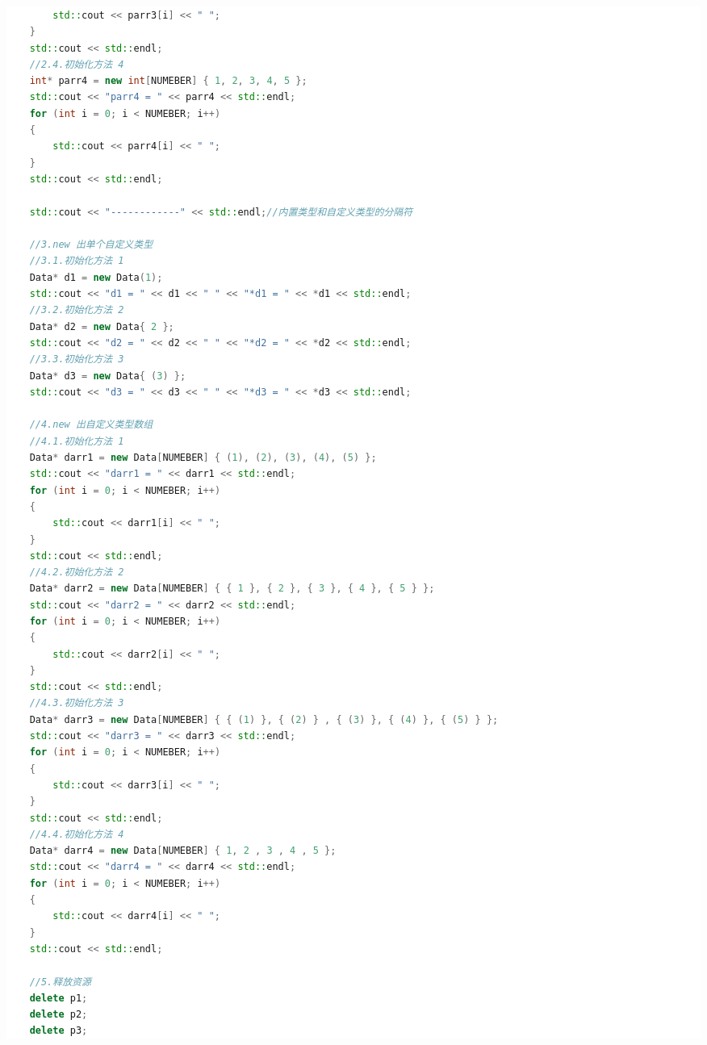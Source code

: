 ```c++
        std::cout << parr3[i] << " ";
    }
    std::cout << std::endl;
    //2.4.初始化方法 4
    int* parr4 = new int[NUMEBER] { 1, 2, 3, 4, 5 };
    std::cout << "parr4 = " << parr4 << std::endl;
    for (int i = 0; i < NUMEBER; i++)
    {
        std::cout << parr4[i] << " ";
    }
    std::cout << std::endl;

    std::cout << "------------" << std::endl;//内置类型和自定义类型的分隔符

    //3.new 出单个自定义类型
    //3.1.初始化方法 1
    Data* d1 = new Data(1);
    std::cout << "d1 = " << d1 << " " << "*d1 = " << *d1 << std::endl;
    //3.2.初始化方法 2
    Data* d2 = new Data{ 2 };
    std::cout << "d2 = " << d2 << " " << "*d2 = " << *d2 << std::endl;
    //3.3.初始化方法 3
    Data* d3 = new Data{ (3) };
    std::cout << "d3 = " << d3 << " " << "*d3 = " << *d3 << std::endl;

    //4.new 出自定义类型数组
    //4.1.初始化方法 1
    Data* darr1 = new Data[NUMEBER] { (1), (2), (3), (4), (5) };
    std::cout << "darr1 = " << darr1 << std::endl;
    for (int i = 0; i < NUMEBER; i++)
    {
        std::cout << darr1[i] << " ";
    }
    std::cout << std::endl;
    //4.2.初始化方法 2
    Data* darr2 = new Data[NUMEBER] { { 1 }, { 2 }, { 3 }, { 4 }, { 5 } };
    std::cout << "darr2 = " << darr2 << std::endl;
    for (int i = 0; i < NUMEBER; i++)
    {
        std::cout << darr2[i] << " ";
    }
    std::cout << std::endl;
    //4.3.初始化方法 3
    Data* darr3 = new Data[NUMEBER] { { (1) }, { (2) } , { (3) }, { (4) }, { (5) } };
    std::cout << "darr3 = " << darr3 << std::endl;
    for (int i = 0; i < NUMEBER; i++)
    {
        std::cout << darr3[i] << " ";
    }
    std::cout << std::endl;
    //4.4.初始化方法 4
    Data* darr4 = new Data[NUMEBER] { 1, 2 , 3 , 4 , 5 };
    std::cout << "darr4 = " << darr4 << std::endl;
    for (int i = 0; i < NUMEBER; i++)
    {
        std::cout << darr4[i] << " ";
    }
    std::cout << std::endl;

    //5.释放资源
    delete p1;
    delete p2;
    delete p3;
```